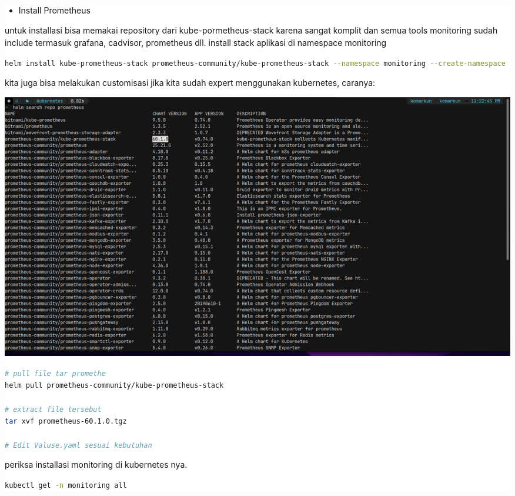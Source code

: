 - Install Prometheus

untuk installasi bisa memakai repository dari kube-pormetheus-stack karena sangat komplit dan semua tools monitoring sudah include termasuk grafana, cadvisor, prometheus dll. install stack aplikasi di namespace monitoring

```bash
helm install kube-prometheus-stack prometheus-community/kube-prometheus-stack --namespace monitoring --create-namespace

```

kita juga bisa melakukan customisasi jika kita sudah expert menggunakan kubernetes, caranya:

![alt text](./images/7.2.png)

```bash
# pull file tar promethe
helm pull prometheus-community/kube-prometheus-stack

# extract file tersebut
tar xvf prometheus-60.1.0.tgz

# Edit Valuse.yaml sesuai kebutuhan
```

periksa installasi monitoring di kubernetes nya.

```bash
kubectl get -n monitoring all
```
